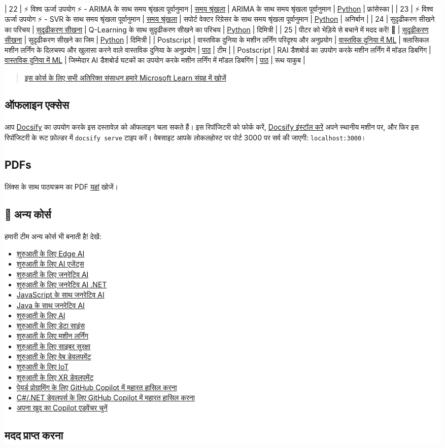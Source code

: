 |      22       | ⚡️ विश्व ऊर्जा उपयोग ⚡️ - ARIMA के साथ समय श्रृंखला पूर्वानुमान |        [समय श्रृंखला](7-TimeSeries/README.md)        | ARIMA के साथ समय श्रृंखला पूर्वानुमान                                                                                              |                                                 [Python](7-TimeSeries/2-ARIMA/README.md)                                                 |                      फ्रांसेस्का                       |
|      23       |  ⚡️ विश्व ऊर्जा उपयोग ⚡️ - SVR के साथ समय श्रृंखला पूर्वानुमान  |        [समय श्रृंखला](7-TimeSeries/README.md)        | सपोर्ट वेक्टर रिग्रेसर के साथ समय श्रृंखला पूर्वानुमान                                                                           |                                                  [Python](7-TimeSeries/3-SVR/README.md)                                                  |                       अनिर्बान                        |
|      24       |             सुदृढीकरण सीखने का परिचय             | [सुदृढीकरण सीखना](8-Reinforcement/README.md) | Q-Learning के साथ सुदृढीकरण सीखने का परिचय                                                                          |                                             [Python](8-Reinforcement/1-QLearning/README.md)                                              |                        दिमित्री                        |
|      25       |                 पीटर को भेड़िये से बचाने में मदद करें! 🐺                  | [सुदृढीकरण सीखना](8-Reinforcement/README.md) | सुदृढीकरण सीखने का जिम                                                                                                      |                                                [Python](8-Reinforcement/2-Gym/README.md)                                                 |                        दिमित्री                        |
|  Postscript   |            वास्तविक दुनिया के मशीन लर्निंग परिदृश्य और अनुप्रयोग            |      [वास्तविक दुनिया में ML](9-Real-World/README.md)       | क्लासिकल मशीन लर्निंग के दिलचस्प और खुलासा करने वाले वास्तविक दुनिया के अनुप्रयोग                                                               |                                             [पाठ](9-Real-World/1-Applications/README.md)                                              |                         टीम                         |
|  Postscript   |            RAI डैशबोर्ड का उपयोग करके मशीन लर्निंग में मॉडल डिबगिंग          |      [वास्तविक दुनिया में ML](9-Real-World/README.md)       | जिम्मेदार AI डैशबोर्ड घटकों का उपयोग करके मशीन लर्निंग में मॉडल डिबगिंग                                                              |                                             [पाठ](9-Real-World/2-Debugging-ML-Models/README.md)                                              |                         रूथ याकुब                       |

> [इस कोर्स के लिए सभी अतिरिक्त संसाधन हमारे Microsoft Learn संग्रह में खोजें](https://learn.microsoft.com/en-us/collections/qrqzamz1nn2wx3?WT.mc_id=academic-77952-bethanycheum)

## ऑफलाइन एक्सेस

आप [Docsify](https://docsify.js.org/#/) का उपयोग करके इस दस्तावेज़ को ऑफलाइन चला सकते हैं। इस रिपॉजिटरी को फोर्क करें, [Docsify इंस्टॉल करें](https://docsify.js.org/#/quickstart) अपने स्थानीय मशीन पर, और फिर इस रिपॉजिटरी के रूट फ़ोल्डर में `docsify serve` टाइप करें। वेबसाइट आपके लोकलहोस्ट पर पोर्ट 3000 पर सर्व की जाएगी: `localhost:3000`।

## PDFs

लिंक्स के साथ पाठ्यक्रम का PDF [यहां](https://microsoft.github.io/ML-For-Beginners/pdf/readme.pdf) खोजें।

## 🎒 अन्य कोर्स 

हमारी टीम अन्य कोर्स भी बनाती है! देखें:

- [शुरुआती के लिए Edge AI](https://aka.ms/edgeai-for-beginners)
- [शुरुआती के लिए AI एजेंट्स](https://aka.ms/ai-agents-beginners)
- [शुरुआती के लिए जनरेटिव AI](https://aka.ms/genai-beginners)
- [शुरुआती के लिए जनरेटिव AI .NET](https://github.com/microsoft/Generative-AI-for-beginners-dotnet)
- [JavaScript के साथ जनरेटिव AI](https://github.com/microsoft/generative-ai-with-javascript)
- [Java के साथ जनरेटिव AI](https://github.com/microsoft/Generative-AI-for-beginners-java)
- [शुरुआती के लिए AI](https://aka.ms/ai-beginners)
- [शुरुआती के लिए डेटा साइंस](https://aka.ms/datascience-beginners)
- [शुरुआती के लिए मशीन लर्निंग](https://aka.ms/ml-beginners)
- [शुरुआती के लिए साइबर सुरक्षा](https://github.com/microsoft/Security-101) 
- [शुरुआती के लिए वेब डेवलपमेंट](https://aka.ms/webdev-beginners)
- [शुरुआती के लिए IoT](https://aka.ms/iot-beginners)
- [शुरुआती के लिए XR डेवलपमेंट](https://github.com/microsoft/xr-development-for-beginners)
- [पेयर्ड प्रोग्रामिंग के लिए GitHub Copilot में महारत हासिल करना](https://github.com/microsoft/Mastering-GitHub-Copilot-for-Paired-Programming)
- [C#/.NET डेवलपर्स के लिए GitHub Copilot में महारत हासिल करना](https://github.com/microsoft/mastering-github-copilot-for-dotnet-csharp-developers)
- [अपना खुद का Copilot एडवेंचर चुनें](https://github.com/microsoft/CopilotAdventures)

## मदद प्राप्त करना
